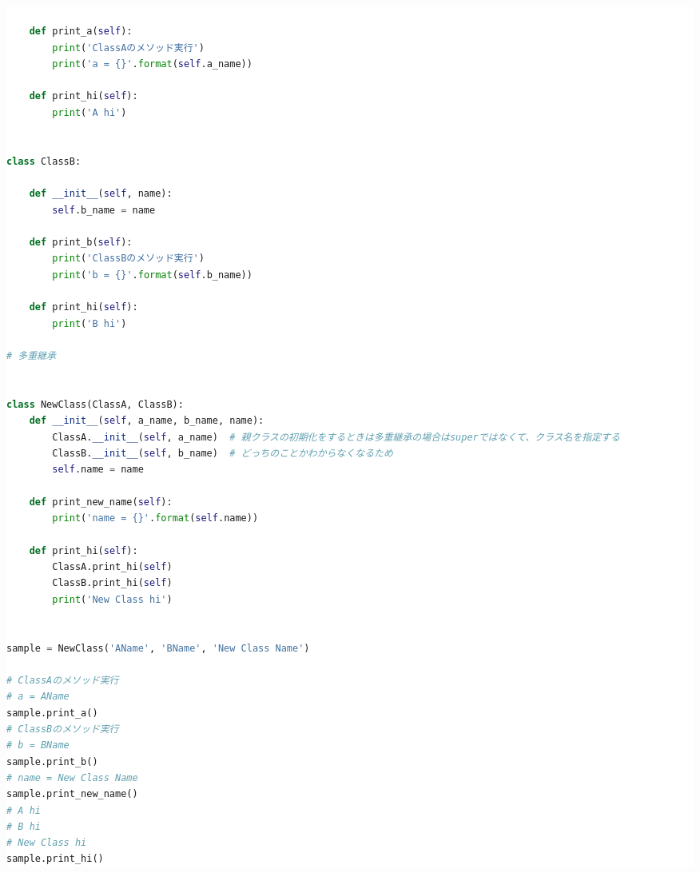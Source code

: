 ```python

    def print_a(self):
        print('ClassAのメソッド実行')
        print('a = {}'.format(self.a_name))

    def print_hi(self):
        print('A hi')


class ClassB:

    def __init__(self, name):
        self.b_name = name

    def print_b(self):
        print('ClassBのメソッド実行')
        print('b = {}'.format(self.b_name))

    def print_hi(self):
        print('B hi')

# 多重継承


class NewClass(ClassA, ClassB):
    def __init__(self, a_name, b_name, name):
        ClassA.__init__(self, a_name)  # 親クラスの初期化をするときは多重継承の場合はsuperではなくて、クラス名を指定する
        ClassB.__init__(self, b_name)  # どっちのことかわからなくなるため
        self.name = name

    def print_new_name(self):
        print('name = {}'.format(self.name))

    def print_hi(self):
        ClassA.print_hi(self)
        ClassB.print_hi(self)
        print('New Class hi')


sample = NewClass('AName', 'BName', 'New Class Name')

# ClassAのメソッド実行
# a = AName
sample.print_a()
# ClassBのメソッド実行
# b = BName
sample.print_b()
# name = New Class Name
sample.print_new_name()
# A hi
# B hi
# New Class hi
sample.print_hi()
```
